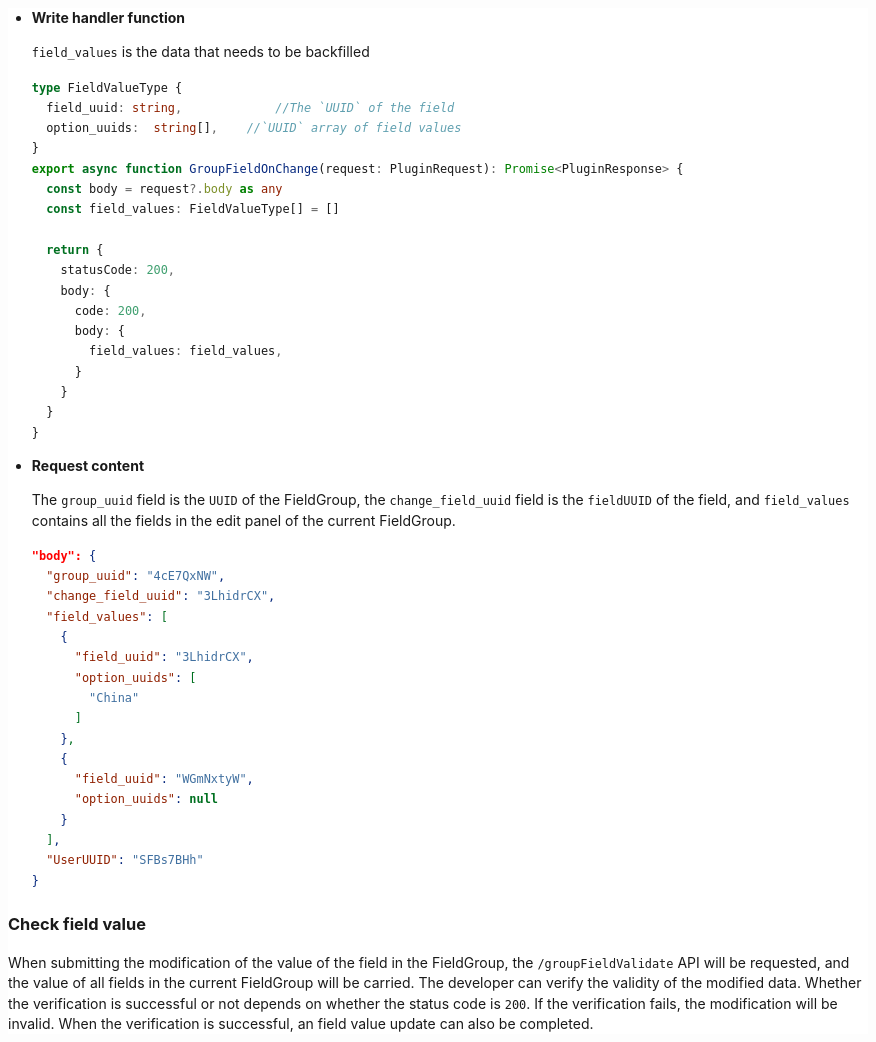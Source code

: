 - **Write handler function**

  `field_values` is the data that needs to be backfilled

  ```typescript
  type FieldValueType {
    field_uuid: string,				//The `UUID` of the field
    option_uuids:  string[],	//`UUID` array of field values
  }
  export async function GroupFieldOnChange(request: PluginRequest): Promise<PluginResponse> {
    const body = request?.body as any
   	const field_values: FieldValueType[] = []

    return {
      statusCode: 200,
      body: {
        code: 200,
        body: {
          field_values: field_values,
        }
      }
    }
  }
  ```

- **Request content**

  The `group_uuid` field is the `UUID` of the FieldGroup, the `change_field_uuid` field is the `fieldUUID` of the field, and `field_values` contains all the fields in the edit panel of the current FieldGroup.

  ```json
  "body": {
    "group_uuid": "4cE7QxNW",
    "change_field_uuid": "3LhidrCX",
    "field_values": [
      {
        "field_uuid": "3LhidrCX",
        "option_uuids": [
          "China"
        ]
      },
      {
        "field_uuid": "WGmNxtyW",
        "option_uuids": null
      }
    ],
    "UserUUID": "SFBs7BHh"
  }
  ```

### Check field value

When submitting the modification of the value of the field in the FieldGroup, the `/groupFieldValidate` API will be requested, and the value of all fields in the current FieldGroup will be carried. The developer can verify the validity of the modified data. Whether the verification is successful or not depends on whether the status code is `200`. If the verification fails, the modification will be invalid. When the verification is successful, an field value update can also be completed.
